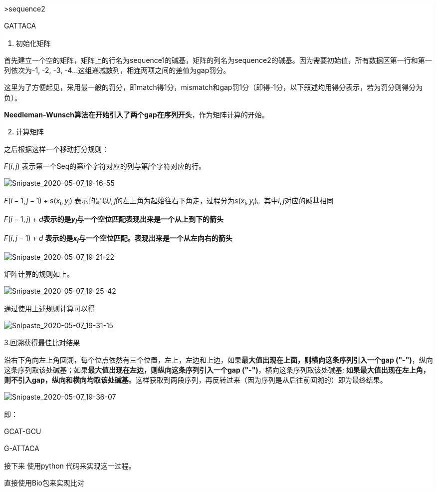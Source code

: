 \>sequence2

GATTACA

1. 初始化矩阵

首先建立一个空的矩阵，矩阵上的行名为sequence1的碱基，矩阵的列名为sequence2的碱基。因为需要初始值，所有数据区第一行和第一列依次为-1, -2, -3, -4...这组递减数列，相连两项之间的差值为gap罚分。

   这里为了方便起见，采用最一般的罚分，即match得1分，mismatch和gap罚1分（即得-1分，以下叙述均用得分表示，若为罚分则得分为负）。

**Needleman-Wunsch算法在开始引入了两个gap在序列开头**，作为矩阵计算的开始。

2. 计算矩阵

之后根据这样一个移动打分规则：

$F(i,j)$ 表示第一个Seq的第$i$个字符对应的列与第$j$个字符对应的行。

![Snipaste_2020-05-07_19-16-55](https://file.upyun.biopy.cn/bed/20200507191701.png)



$F(i-1,j-1)+s(x_i,y_i)$ 表示的是以$i,j$的左上角为起始往右下角走，过程分为$s(x_i,y_i)$。其中$i,j$对应的碱基相同

$F(i-1,j)+d$**表示的是$y_i$与一个空位匹配表现出来是一个从上到下的箭头**

$F(i,j-1)+d$ **表示的是$x_i$与一个空位匹配。表现出来是一个从左向右的箭头**



![Snipaste_2020-05-07_19-21-22](https://file.upyun.biopy.cn/bed/20200507192129.png)

矩阵计算的规则如上。



![Snipaste_2020-05-07_19-25-42](https://file.upyun.biopy.cn/bed/20200507192554.png)

通过使用上述规则计算可以得

![Snipaste_2020-05-07_19-31-15](https://file.upyun.biopy.cn/bed/20200507193138.png)



3.回溯获得最佳比对结果



沿右下角向左上角回溯，每个位点依然有三个位置，左上，左边和上边，如果**最大值出现在上面，则横向这条序列引入一个gap ("-")**，纵向这条序列取该处碱基；如果**最大值出现在左边，则纵向这条序列引入一个gap ("-")**，横向这条序列取该处碱基; **如果最大值出现在左上角，则不引入gap，纵向和横向均取该处碱基**。这样获取到两段序列，再反转过来（因为序列是从后往前回溯的）即为最终结果。

![Snipaste_2020-05-07_19-36-07](https://file.upyun.biopy.cn/bed/20200507193617.png)

即：          

GCAT-GCU

G-ATTACA

接下来 使用python 代码来实现这一过程。 

直接使用Bio包来实现比对
